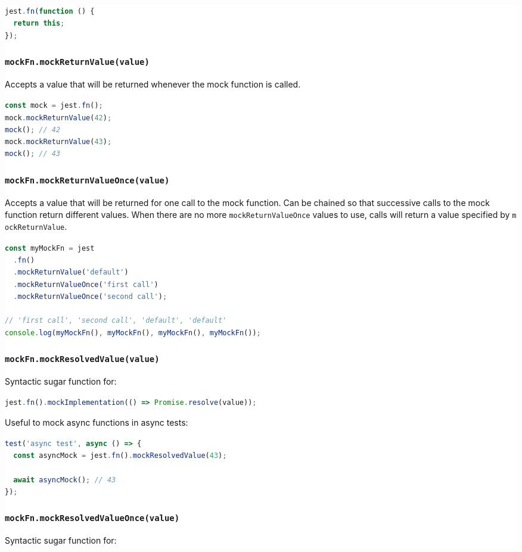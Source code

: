 ```js
jest.fn(function () {
  return this;
});
```

### `mockFn.mockReturnValue(value)`

Accepts a value that will be returned whenever the mock function is called.

```js
const mock = jest.fn();
mock.mockReturnValue(42);
mock(); // 42
mock.mockReturnValue(43);
mock(); // 43
```

### `mockFn.mockReturnValueOnce(value)`

Accepts a value that will be returned for one call to the mock function. Can be chained so that successive calls to the mock function return different values. When there are no more `mockReturnValueOnce` values to use, calls will return a value specified by `mockReturnValue`.

```js
const myMockFn = jest
  .fn()
  .mockReturnValue('default')
  .mockReturnValueOnce('first call')
  .mockReturnValueOnce('second call');

// 'first call', 'second call', 'default', 'default'
console.log(myMockFn(), myMockFn(), myMockFn(), myMockFn());
```

### `mockFn.mockResolvedValue(value)`

Syntactic sugar function for:

```js
jest.fn().mockImplementation(() => Promise.resolve(value));
```

Useful to mock async functions in async tests:

```js
test('async test', async () => {
  const asyncMock = jest.fn().mockResolvedValue(43);

  await asyncMock(); // 43
});
```

### `mockFn.mockResolvedValueOnce(value)`

Syntactic sugar function for:
